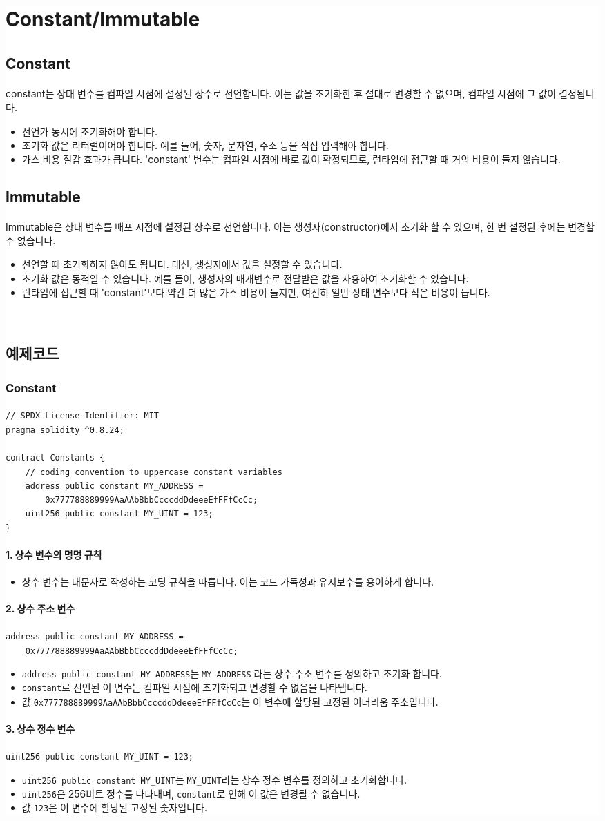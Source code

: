 Constant/Immutable
==============
Constant
--------
constant는 상태 변수를 컴파일 시점에 설정된 상수로 선언합니다. 이는 값을 초기화한 후 절대로 변경할 수 없으며, 컴파일 시점에 그 값이 결정됩니다.

- 선언가 동시에 초기화해야 합니다.
- 초기화 값은 리터럴이어야 합니다. 예를 들어, 숫자, 문자열, 주소 등을 직접 입력해야 합니다.
- 가스 비용 절감 효과가 큽니다. 'constant' 변수는 컴파일 시점에 바로 값이 확정되므로, 런타임에 접근할 때 거의 비용이 들지 않습니다.

Immutable
---------
Immutable은 상태 변수를 배포 시점에 설정된 상수로 선언합니다. 이는 생성자(constructor)에서 초기화 할 수 있으며, 한 번 설정된 후에는 변경할 수 없습니다.

- 선언할 때 초기화하지 않아도 됩니다. 대신, 생성자에서 값을 설정할 수 있습니다.
- 초기화 값은 동적일 수 있습니다. 예를 들어, 생성자의 매개변수로 전달받은 값을 사용하여 초기화할 수 있습니다.
- 런타임에 접근할 때 'constant'보다 약간 더 많은 가스 비용이 들지만, 여전히 일반 상태 변수보다 작은 비용이 듭니다.

<br/>

예제코드
------
### Constant

```solidity
// SPDX-License-Identifier: MIT
pragma solidity ^0.8.24;

contract Constants {
    // coding convention to uppercase constant variables
    address public constant MY_ADDRESS =
        0x777788889999AaAAbBbbCcccddDdeeeEfFFfCcCc;
    uint256 public constant MY_UINT = 123;
}
```
#### 1. 상수 변수의 명명 규칙
  - 상수 변수는 대문자로 작성하는 코딩 규칙을 따릅니다. 이는 코드 가독성과 유지보수를 용이하게 합니다.
#### 2. 상수 주소 변수
```solidity
address public constant MY_ADDRESS =
    0x777788889999AaAAbBbbCcccddDdeeeEfFFfCcCc;
```
  - `address public constant MY_ADDRESS`는 `MY_ADDRESS` 라는 상수 주소 변수를 정의하고 초기화 합니다.
  - `constant`로 선언된 이 변수는 컴파일 시점에 초기화되고 변경할 수 없음을 나타냅니다.
  - 값 `0x777788889999AaAAbBbbCcccddDdeeeEfFFfCcCc`는 이 변수에 할당된 고정된 이더리움 주소입니다.
#### 3. 상수 정수 변수
```solidity
uint256 public constant MY_UINT = 123;
```
- `uint256 public constant MY_UINT`는 `MY_UINT`라는 상수 정수 변수를 정의하고 초기화합니다.
- `uint256`은 256비트 정수를 나타내며, `constant`로 인해 이 값은 변경될 수 없습니다.
- 값 `123`은 이 변수에 할당된 고정된 숫자입니다.
